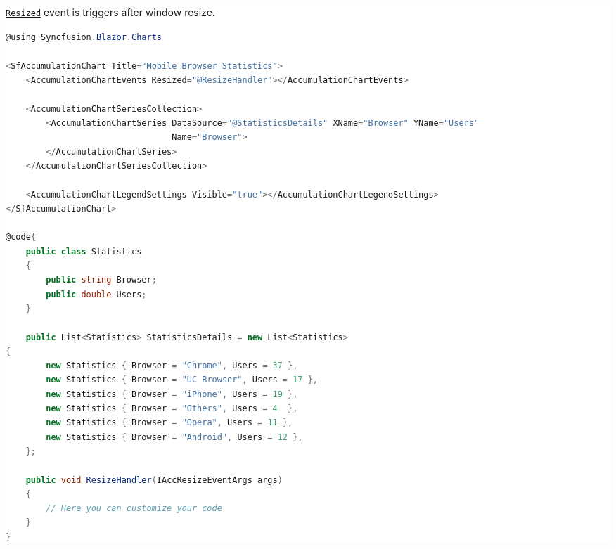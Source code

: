 [`Resized`](https://help.syncfusion.com/cr/blazor/Syncfusion.Blazor~Syncfusion.Blazor.Charts.AccumulationChartEvents~Resized.html) event is triggers after window resize.

```csharp
@using Syncfusion.Blazor.Charts

<SfAccumulationChart Title="Mobile Browser Statistics">
    <AccumulationChartEvents Resized="@ResizeHandler"></AccumulationChartEvents>

    <AccumulationChartSeriesCollection>
        <AccumulationChartSeries DataSource="@StatisticsDetails" XName="Browser" YName="Users"
                                 Name="Browser">
        </AccumulationChartSeries>
    </AccumulationChartSeriesCollection>

    <AccumulationChartLegendSettings Visible="true"></AccumulationChartLegendSettings>
</SfAccumulationChart>

@code{
    public class Statistics
    {
        public string Browser;
        public double Users;
    }

    public List<Statistics> StatisticsDetails = new List<Statistics>
{
        new Statistics { Browser = "Chrome", Users = 37 },
        new Statistics { Browser = "UC Browser", Users = 17 },
        new Statistics { Browser = "iPhone", Users = 19 },
        new Statistics { Browser = "Others", Users = 4  },
        new Statistics { Browser = "Opera", Users = 11 },
        new Statistics { Browser = "Android", Users = 12 },
    };

    public void ResizeHandler(IAccResizeEventArgs args)
    {
        // Here you can customize your code
    }
}
```
